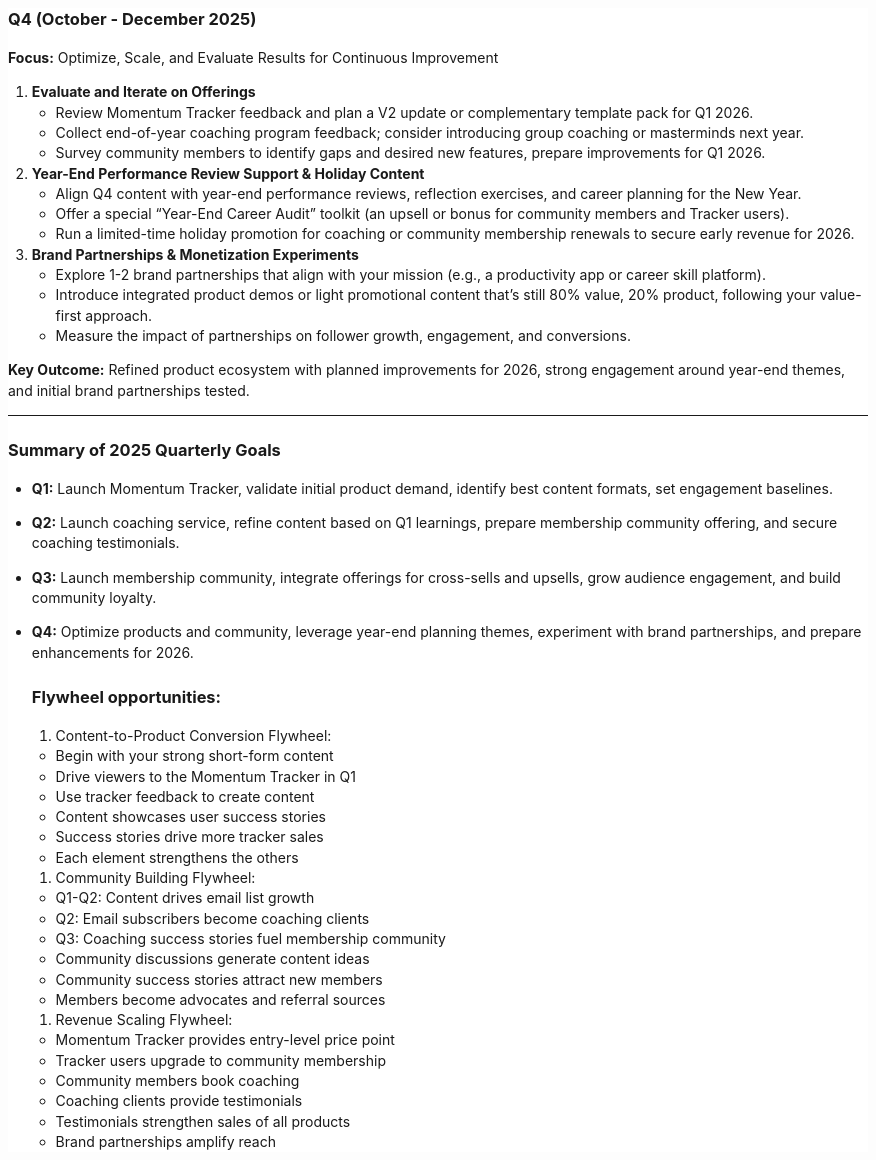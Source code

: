 
### Q4 (October - December 2025)

**Focus:** Optimize, Scale, and Evaluate Results for Continuous Improvement

1. **Evaluate and Iterate on Offerings**
    - Review Momentum Tracker feedback and plan a V2 update or complementary template pack for Q1 2026.
    - Collect end-of-year coaching program feedback; consider introducing group coaching or masterminds next year.
    - Survey community members to identify gaps and desired new features, prepare improvements for Q1 2026.
2. **Year-End Performance Review Support & Holiday Content**
    - Align Q4 content with year-end performance reviews, reflection exercises, and career planning for the New Year.
    - Offer a special “Year-End Career Audit” toolkit (an upsell or bonus for community members and Tracker users).
    - Run a limited-time holiday promotion for coaching or community membership renewals to secure early revenue for 2026.
3. **Brand Partnerships & Monetization Experiments**
    - Explore 1-2 brand partnerships that align with your mission (e.g., a productivity app or career skill platform).
    - Introduce integrated product demos or light promotional content that’s still 80% value, 20% product, following your value-first approach.
    - Measure the impact of partnerships on follower growth, engagement, and conversions.

**Key Outcome:** Refined product ecosystem with planned improvements for 2026, strong engagement around year-end themes, and initial brand partnerships tested.

---

### Summary of 2025 Quarterly Goals

- **Q1:** Launch Momentum Tracker, validate initial product demand, identify best content formats, set engagement baselines.
- **Q2:** Launch coaching service, refine content based on Q1 learnings, prepare membership community offering, and secure coaching testimonials.
- **Q3:** Launch membership community, integrate offerings for cross-sells and upsells, grow audience engagement, and build community loyalty.
- **Q4:** Optimize products and community, leverage year-end planning themes, experiment with brand partnerships, and prepare enhancements for 2026.
    
    ### Flywheel opportunities:
    
    1. Content-to-Product Conversion Flywheel:
    - Begin with your strong short-form content
    - Drive viewers to the Momentum Tracker in Q1
    - Use tracker feedback to create content
    - Content showcases user success stories
    - Success stories drive more tracker sales
    - Each element strengthens the others
    1. Community Building Flywheel:
    - Q1-Q2: Content drives email list growth
    - Q2: Email subscribers become coaching clients
    - Q3: Coaching success stories fuel membership community
    - Community discussions generate content ideas
    - Community success stories attract new members
    - Members become advocates and referral sources
    1. Revenue Scaling Flywheel:
    - Momentum Tracker provides entry-level price point
    - Tracker users upgrade to community membership
    - Community members book coaching
    - Coaching clients provide testimonials
    - Testimonials strengthen sales of all products
    - Brand partnerships amplify reach
    